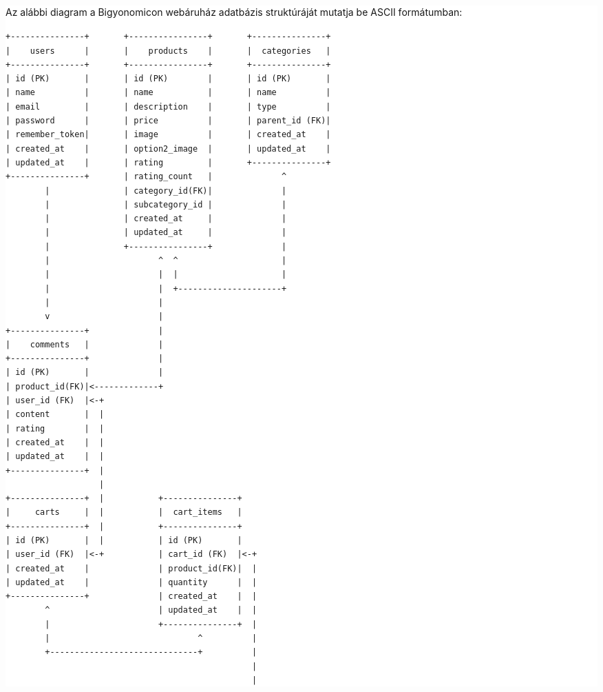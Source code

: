 Az alábbi diagram a Bigyonomicon webáruház adatbázis struktúráját mutatja be ASCII formátumban:

```
+---------------+       +----------------+       +---------------+
|    users      |       |    products    |       |  categories   |
+---------------+       +----------------+       +---------------+
| id (PK)       |       | id (PK)        |       | id (PK)       |
| name          |       | name           |       | name          |
| email         |       | description    |       | type          |
| password      |       | price          |       | parent_id (FK)|
| remember_token|       | image          |       | created_at    |
| created_at    |       | option2_image  |       | updated_at    |
| updated_at    |       | rating         |       +---------------+
+---------------+       | rating_count   |              ^
        |               | category_id(FK)|              |
        |               | subcategory_id |              |
        |               | created_at     |              |
        |               | updated_at     |              |
        |               +----------------+              |
        |                      ^  ^                     |
        |                      |  |                     |
        |                      |  +---------------------+
        |                      |
        v                      |
+---------------+              |
|    comments   |              |
+---------------+              |
| id (PK)       |              |
| product_id(FK)|<-------------+
| user_id (FK)  |<-+
| content       |  |
| rating        |  |
| created_at    |  |
| updated_at    |  |
+---------------+  |
                   |
+---------------+  |           +---------------+
|     carts     |  |           |  cart_items   |
+---------------+  |           +---------------+
| id (PK)       |  |           | id (PK)       |
| user_id (FK)  |<-+           | cart_id (FK)  |<-+
| created_at    |              | product_id(FK)|  |
| updated_at    |              | quantity      |  |
+---------------+              | created_at    |  |
        ^                      | updated_at    |  |
        |                      +---------------+  |
        |                              ^          |
        +------------------------------+          |
                                                  |
                                                  |
```
